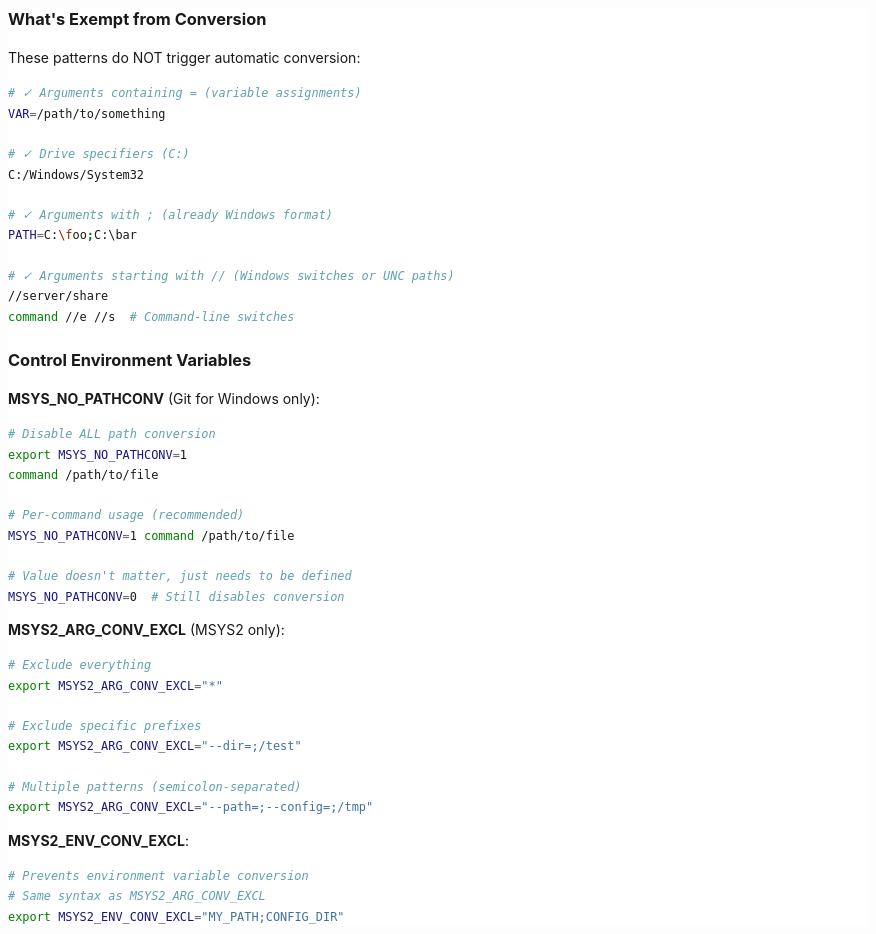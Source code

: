 ### What's Exempt from Conversion

These patterns do NOT trigger automatic conversion:

```bash
# ✓ Arguments containing = (variable assignments)
VAR=/path/to/something

# ✓ Drive specifiers (C:)
C:/Windows/System32

# ✓ Arguments with ; (already Windows format)
PATH=C:\foo;C:\bar

# ✓ Arguments starting with // (Windows switches or UNC paths)
//server/share
command //e //s  # Command-line switches
```

### Control Environment Variables

**MSYS_NO_PATHCONV** (Git for Windows only):

```bash
# Disable ALL path conversion
export MSYS_NO_PATHCONV=1
command /path/to/file

# Per-command usage (recommended)
MSYS_NO_PATHCONV=1 command /path/to/file

# Value doesn't matter, just needs to be defined
MSYS_NO_PATHCONV=0  # Still disables conversion
```

**MSYS2_ARG_CONV_EXCL** (MSYS2 only):

```bash
# Exclude everything
export MSYS2_ARG_CONV_EXCL="*"

# Exclude specific prefixes
export MSYS2_ARG_CONV_EXCL="--dir=;/test"

# Multiple patterns (semicolon-separated)
export MSYS2_ARG_CONV_EXCL="--path=;--config=;/tmp"
```

**MSYS2_ENV_CONV_EXCL**:

```bash
# Prevents environment variable conversion
# Same syntax as MSYS2_ARG_CONV_EXCL
export MSYS2_ENV_CONV_EXCL="MY_PATH;CONFIG_DIR"
```
